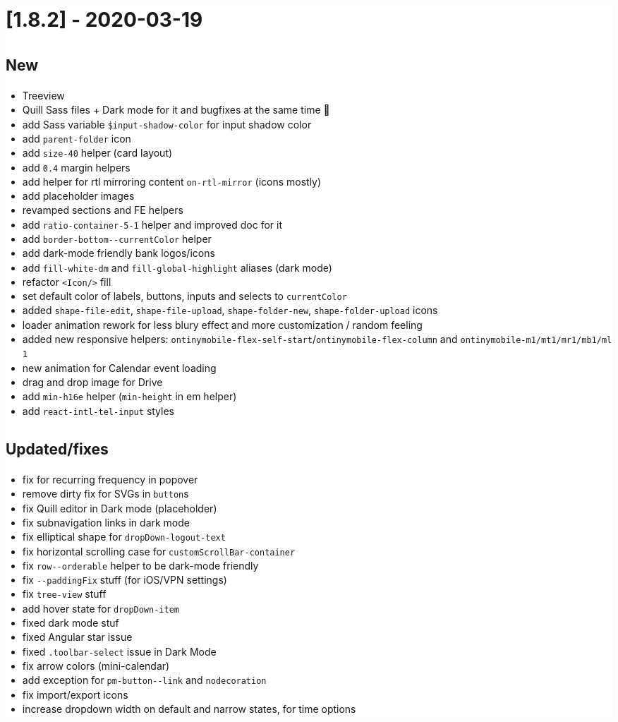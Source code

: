 
# [1.8.2] - 2020-03-19

## New

- Treeview
- Quill Sass files + Dark mode for it and bugfixes at the same time 🎉
- add Sass variable `$input-shadow-color` for input shadow color
- add `parent-folder` icon
- add `size-40` helper (card layout)
- add `0.4` margin helpers
- add helper for rtl mirroring content `on-rtl-mirror` (icons mostly)
- add placeholder images
- revamped sections and FE helpers
- add `ratio-container-5-1` helper and improved doc for it
- add `border-bottom--currentColor` helper
- add dark-mode friendly bank logos/icons
- add `fill-white-dm` and `fill-global-highlight` aliases (dark mode)
- refactor `<Icon/>` fill
- set default color of labels, buttons, inputs and selects to `currentColor`
- added `shape-file-edit`, `shape-file-upload`, `shape-folder-new`, `shape-folder-upload` icons
- loader animation rework for less blury effect and more customization / random feeling
- added new responsive helpers: `ontinymobile-flex-self-start`/`ontinymobile-flex-column` and `ontinymobile-m1/mt1/mr1/mb1/ml1`
- new animation for Calendar event loading
- drag and drop image for Drive
- add `min-h16e` helper (`min-height` in em helper)
- add `react-intl-tel-input` styles


## Updated/fixes

- fix for recurring frequency in popover
- remove dirty fix for SVGs in `button`s
- fix Quill editor in Dark mode (placeholder)
- fix subnavigation links in dark mode
- fix elliptical shape for `dropDown-logout-text`
- fix horizontal scrolling case for `customScrollBar-container`
- fix `row--orderable` helper to be dark-mode friendly
- fix `--paddingFix` stuff (for iOS/VPN settings)
- fix `tree-view` stuff
- add hover state for `dropDown-item`
- fixed dark mode stuf
- fixed Angular star issue
- fixed `.toolbar-select` issue in Dark Mode
- fix arrow colors (mini-calendar)
- add exception for `pm-button--link` and `nodecoration`
- fix import/export icons
- increase dropdown width on default and narrow states, for time options
